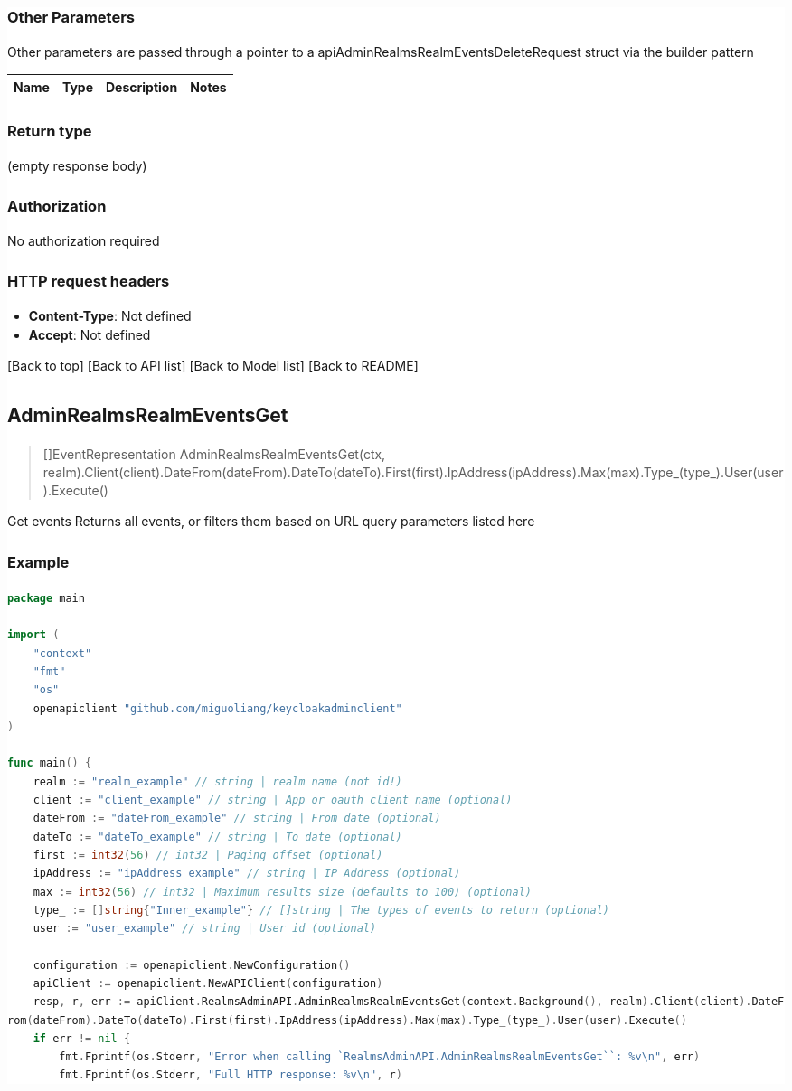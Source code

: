 ### Other Parameters

Other parameters are passed through a pointer to a apiAdminRealmsRealmEventsDeleteRequest struct via the builder pattern


Name | Type | Description  | Notes
------------- | ------------- | ------------- | -------------


### Return type

 (empty response body)

### Authorization

No authorization required

### HTTP request headers

- **Content-Type**: Not defined
- **Accept**: Not defined

[[Back to top]](#) [[Back to API list]](../README.md#documentation-for-api-endpoints)
[[Back to Model list]](../README.md#documentation-for-models)
[[Back to README]](../README.md)


## AdminRealmsRealmEventsGet

> []EventRepresentation AdminRealmsRealmEventsGet(ctx, realm).Client(client).DateFrom(dateFrom).DateTo(dateTo).First(first).IpAddress(ipAddress).Max(max).Type_(type_).User(user).Execute()

Get events Returns all events, or filters them based on URL query parameters listed here

### Example

```go
package main

import (
	"context"
	"fmt"
	"os"
	openapiclient "github.com/miguoliang/keycloakadminclient"
)

func main() {
	realm := "realm_example" // string | realm name (not id!)
	client := "client_example" // string | App or oauth client name (optional)
	dateFrom := "dateFrom_example" // string | From date (optional)
	dateTo := "dateTo_example" // string | To date (optional)
	first := int32(56) // int32 | Paging offset (optional)
	ipAddress := "ipAddress_example" // string | IP Address (optional)
	max := int32(56) // int32 | Maximum results size (defaults to 100) (optional)
	type_ := []string{"Inner_example"} // []string | The types of events to return (optional)
	user := "user_example" // string | User id (optional)

	configuration := openapiclient.NewConfiguration()
	apiClient := openapiclient.NewAPIClient(configuration)
	resp, r, err := apiClient.RealmsAdminAPI.AdminRealmsRealmEventsGet(context.Background(), realm).Client(client).DateFrom(dateFrom).DateTo(dateTo).First(first).IpAddress(ipAddress).Max(max).Type_(type_).User(user).Execute()
	if err != nil {
		fmt.Fprintf(os.Stderr, "Error when calling `RealmsAdminAPI.AdminRealmsRealmEventsGet``: %v\n", err)
		fmt.Fprintf(os.Stderr, "Full HTTP response: %v\n", r)
```